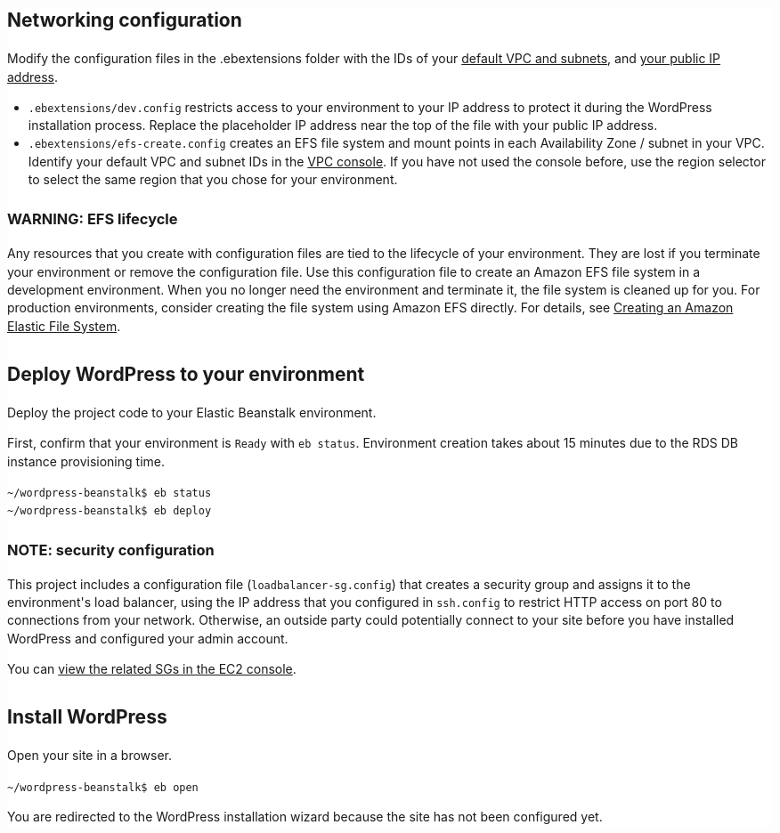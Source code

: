 ## Networking configuration
Modify the configuration files in the .ebextensions folder with the IDs of your [default VPC and subnets](https://console.aws.amazon.com/vpc/home#subnets:filter=default), and [your public IP address](https://www.google.com/search?q=what+is+my+ip).

 - `.ebextensions/dev.config` restricts access to your environment to your IP address to protect it during the WordPress installation process. Replace the placeholder IP address near the top of the file with your public IP address.
 - `.ebextensions/efs-create.config` creates an EFS file system and mount points in each Availability Zone / subnet in your VPC. Identify your default VPC and subnet IDs in the [VPC console](https://console.aws.amazon.com/vpc/home#subnets:filter=default). If you have not used the console before, use the region selector to select the same region that you chose for your environment.

### WARNING: EFS lifecycle
Any resources that you create with configuration files are tied to the lifecycle of your environment. They are lost if you terminate your environment or remove the configuration file.
Use this configuration file to create an Amazon EFS file system in a development environment. When you no longer need the environment and terminate it, the file system is cleaned up for you.
For production environments, consider creating the file system using Amazon EFS directly.
For details, see [Creating an Amazon Elastic File System](http://docs.aws.amazon.com/efs/latest/ug/creating-using-create-fs.html).

## Deploy WordPress to your environment
Deploy the project code to your Elastic Beanstalk environment.

First, confirm that your environment is `Ready` with `eb status`. Environment creation takes about 15 minutes due to the RDS DB instance provisioning time.

```Shell
~/wordpress-beanstalk$ eb status
~/wordpress-beanstalk$ eb deploy
```

### NOTE: security configuration

This project includes a configuration file (`loadbalancer-sg.config`) that creates a security group and assigns it to the environment's load balancer, using the IP address that you configured in `ssh.config` to restrict HTTP access on port 80 to connections from your network. Otherwise, an outside party could potentially connect to your site before you have installed WordPress and configured your admin account.

You can [view the related SGs in the EC2 console](https://console.aws.amazon.com/ec2/v2/home#SecurityGroups:search=wordpress-beanstalk).

## Install WordPress

Open your site in a browser.

```Shell
~/wordpress-beanstalk$ eb open
```

You are redirected to the WordPress installation wizard because the site has not been configured yet.
